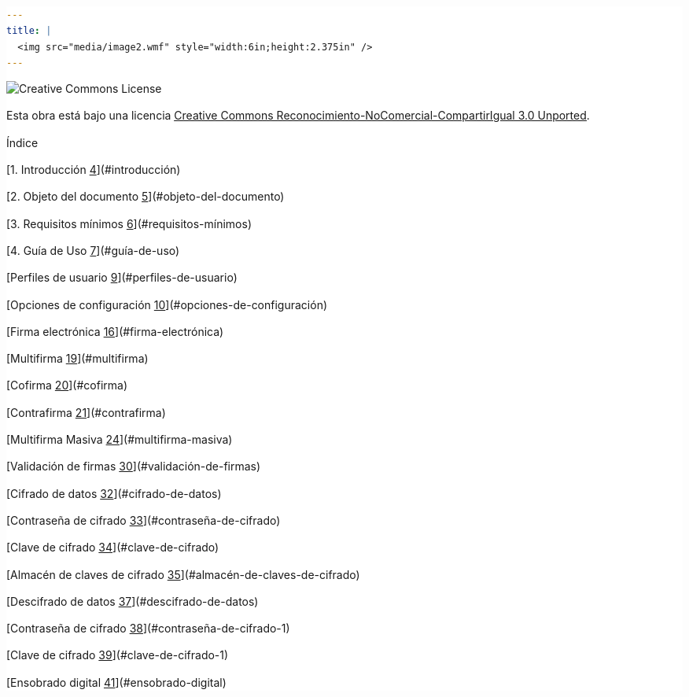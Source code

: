 ```yaml
---
title: |
  <img src="media/image2.wmf" style="width:6in;height:2.375in" />
---
```


<img src="media/image3.png" style="width:0.91667in;height:0.32292in"
alt="Creative Commons License" />

Esta obra está bajo una licencia [<u>Creative Commons
Reconocimiento-NoComercial-CompartirIgual 3.0
Unported</u>](#Licencia_Creative_Commons).

Índice

[1. Introducción [4](#introducción)](#introducción)

[2. Objeto del documento
[5](#objeto-del-documento)](#objeto-del-documento)

[3. Requisitos mínimos [6](#requisitos-mínimos)](#requisitos-mínimos)

[4. Guía de Uso [7](#guía-de-uso)](#guía-de-uso)

[Perfiles de usuario [9](#perfiles-de-usuario)](#perfiles-de-usuario)

[Opciones de configuración
[10](#opciones-de-configuración)](#opciones-de-configuración)

[Firma electrónica [16](#firma-electrónica)](#firma-electrónica)

[Multifirma [19](#multifirma)](#multifirma)

[Cofirma [20](#cofirma)](#cofirma)

[Contrafirma [21](#contrafirma)](#contrafirma)

[Multifirma Masiva [24](#multifirma-masiva)](#multifirma-masiva)

[Validación de firmas
[30](#validación-de-firmas)](#validación-de-firmas)

[Cifrado de datos [32](#cifrado-de-datos)](#cifrado-de-datos)

[Contraseña de cifrado
[33](#contraseña-de-cifrado)](#contraseña-de-cifrado)

[Clave de cifrado [34](#clave-de-cifrado)](#clave-de-cifrado)

[Almacén de claves de cifrado
[35](#almacén-de-claves-de-cifrado)](#almacén-de-claves-de-cifrado)

[Descifrado de datos [37](#descifrado-de-datos)](#descifrado-de-datos)

[Contraseña de cifrado
[38](#contraseña-de-cifrado-1)](#contraseña-de-cifrado-1)

[Clave de cifrado [39](#clave-de-cifrado-1)](#clave-de-cifrado-1)

[Ensobrado digital [41](#ensobrado-digital)](#ensobrado-digital)
